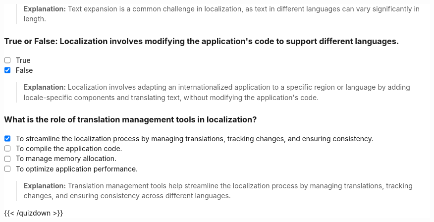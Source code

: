> **Explanation:** Text expansion is a common challenge in localization, as text in different languages can vary significantly in length.

### True or False: Localization involves modifying the application's code to support different languages.

- [ ] True
- [x] False

> **Explanation:** Localization involves adapting an internationalized application to a specific region or language by adding locale-specific components and translating text, without modifying the application's code.

### What is the role of translation management tools in localization?

- [x] To streamline the localization process by managing translations, tracking changes, and ensuring consistency.
- [ ] To compile the application code.
- [ ] To manage memory allocation.
- [ ] To optimize application performance.

> **Explanation:** Translation management tools help streamline the localization process by managing translations, tracking changes, and ensuring consistency across different languages.

{{< /quizdown >}}
